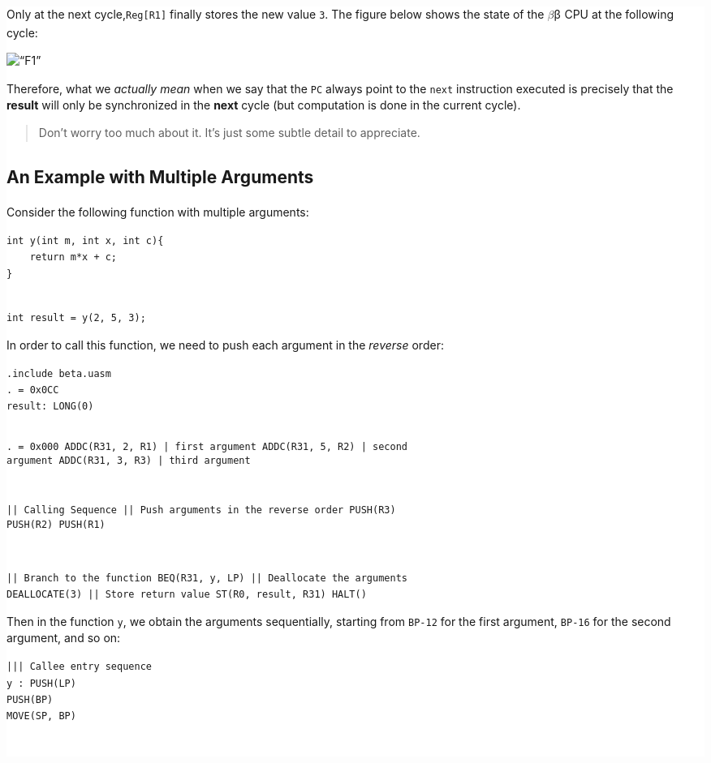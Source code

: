 <p>Only at the next cycle,<code>Reg[R1]</code> finally stores the new value <code>3</code>. The figure below shows the state of the <span class="katex--inline"><span class="katex"><span class="katex-mathml"><math><semantics><mrow><mi>β</mi></mrow><annotation encoding="application/x-tex">\beta</annotation></semantics></math></span><span class="katex-html" aria-hidden="true"><span class="base"><span class="strut" style="height: 0.8888799999999999em; vertical-align: -0.19444em;"></span><span class="mord mathdefault" style="margin-right: 0.05278em;">β</span></span></span></span></span> CPU at the following cycle:</p>
</li>
</ul>
<img src="https://www.dropbox.com/s/qzf1rxs5rshfzeo/pc_state_2.png?raw=1" alt="“F1”" width="100%" height="100%">
<p>Therefore, what we <em>actually mean</em> when we say that the <code>PC</code> always point to the <code>next</code> instruction executed is precisely that the <strong>result</strong> will only be synchronized in the <strong>next</strong> cycle (but computation is done in the current cycle).</p>
<blockquote>
<p>Don’t worry too much about it. It’s just some subtle detail to appreciate.</p>
</blockquote>
<h2 id="an-example-with-multiple-arguments">An Example with Multiple Arguments</h2>
<p>Consider the following function with multiple arguments:</p>
<pre><code>int y(int m, int x, int c){
	return m*x + c;
}

int result = y(2, 5, 3);
</code></pre>
<p>In order to call this function, we need to push each argument in the <em>reverse</em> order:</p>
<pre><code>.include beta.uasm 
. = 0x0CC
result: LONG(0)

. = 0x000
ADDC(R31, 2, R1) | first argument
ADDC(R31, 5, R2) | second argument
ADDC(R31, 3, R3) | third argument

|| Calling Sequence
|| Push arguments in the reverse order
PUSH(R3) 
PUSH(R2)
PUSH(R1) 

|| Branch to the function
BEQ(R31, y, LP)
|| Deallocate the arguments
DEALLOCATE(3)
|| Store return value
ST(R0, result, R31)
HALT()
</code></pre>
<p>Then in the function <code>y</code>, we obtain the arguments sequentially, starting from <code>BP-12</code> for the first argument, <code>BP-16</code> for the second argument, and so on:</p>
<pre><code>||| Callee entry sequence
y : PUSH(LP)
PUSH(BP)
MOVE(SP, BP)
